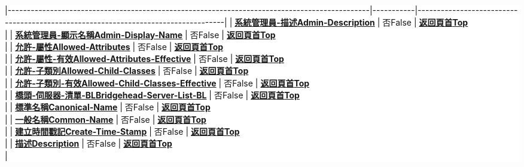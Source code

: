 |----------------------------------------------------------------------------------------------|-----------|-----------------------------------------------------------------------------------|
| [<span data-ttu-id="fef4b-150">**系統管理員-描述**</span><span class="sxs-lookup"><span data-stu-id="fef4b-150">**Admin-Description**</span></span>](a-admindescription.md)                                              | <span data-ttu-id="fef4b-151">否</span><span class="sxs-lookup"><span data-stu-id="fef4b-151">False</span></span>     | [<span data-ttu-id="fef4b-152">**返回頁首**</span><span class="sxs-lookup"><span data-stu-id="fef4b-152">**Top**</span></span>](c-top.md)<br/>                                                   |
| [<span data-ttu-id="fef4b-153">**系統管理員-顯示名稱**</span><span class="sxs-lookup"><span data-stu-id="fef4b-153">**Admin-Display-Name**</span></span>](a-admindisplayname.md)                                             | <span data-ttu-id="fef4b-154">否</span><span class="sxs-lookup"><span data-stu-id="fef4b-154">False</span></span>     | [<span data-ttu-id="fef4b-155">**返回頁首**</span><span class="sxs-lookup"><span data-stu-id="fef4b-155">**Top**</span></span>](c-top.md)<br/>                                                   |
| [<span data-ttu-id="fef4b-156">**允許-屬性**</span><span class="sxs-lookup"><span data-stu-id="fef4b-156">**Allowed-Attributes**</span></span>](a-allowedattributes.md)                                            | <span data-ttu-id="fef4b-157">否</span><span class="sxs-lookup"><span data-stu-id="fef4b-157">False</span></span>     | [<span data-ttu-id="fef4b-158">**返回頁首**</span><span class="sxs-lookup"><span data-stu-id="fef4b-158">**Top**</span></span>](c-top.md)<br/>                                                   |
| [<span data-ttu-id="fef4b-159">**允許-屬性-有效**</span><span class="sxs-lookup"><span data-stu-id="fef4b-159">**Allowed-Attributes-Effective**</span></span>](a-allowedattributeseffective.md)                         | <span data-ttu-id="fef4b-160">否</span><span class="sxs-lookup"><span data-stu-id="fef4b-160">False</span></span>     | [<span data-ttu-id="fef4b-161">**返回頁首**</span><span class="sxs-lookup"><span data-stu-id="fef4b-161">**Top**</span></span>](c-top.md)<br/>                                                   |
| [<span data-ttu-id="fef4b-162">**允許-子類別**</span><span class="sxs-lookup"><span data-stu-id="fef4b-162">**Allowed-Child-Classes**</span></span>](a-allowedchildclasses.md)                                       | <span data-ttu-id="fef4b-163">否</span><span class="sxs-lookup"><span data-stu-id="fef4b-163">False</span></span>     | [<span data-ttu-id="fef4b-164">**返回頁首**</span><span class="sxs-lookup"><span data-stu-id="fef4b-164">**Top**</span></span>](c-top.md)<br/>                                                   |
| [<span data-ttu-id="fef4b-165">**允許-子類別-有效**</span><span class="sxs-lookup"><span data-stu-id="fef4b-165">**Allowed-Child-Classes-Effective**</span></span>](a-allowedchildclasseseffective.md)                    | <span data-ttu-id="fef4b-166">否</span><span class="sxs-lookup"><span data-stu-id="fef4b-166">False</span></span>     | [<span data-ttu-id="fef4b-167">**返回頁首**</span><span class="sxs-lookup"><span data-stu-id="fef4b-167">**Top**</span></span>](c-top.md)<br/>                                                   |
| [<span data-ttu-id="fef4b-168">**橋頭-伺服器-清單-BL**</span><span class="sxs-lookup"><span data-stu-id="fef4b-168">**Bridgehead-Server-List-BL**</span></span>](a-bridgeheadserverlistbl.md)                                | <span data-ttu-id="fef4b-169">否</span><span class="sxs-lookup"><span data-stu-id="fef4b-169">False</span></span>     | [<span data-ttu-id="fef4b-170">**返回頁首**</span><span class="sxs-lookup"><span data-stu-id="fef4b-170">**Top**</span></span>](c-top.md)<br/>                                                   |
| [<span data-ttu-id="fef4b-171">**標準名稱**</span><span class="sxs-lookup"><span data-stu-id="fef4b-171">**Canonical-Name**</span></span>](a-canonicalname.md)                                                    | <span data-ttu-id="fef4b-172">否</span><span class="sxs-lookup"><span data-stu-id="fef4b-172">False</span></span>     | [<span data-ttu-id="fef4b-173">**返回頁首**</span><span class="sxs-lookup"><span data-stu-id="fef4b-173">**Top**</span></span>](c-top.md)<br/>                                                   |
| [<span data-ttu-id="fef4b-174">**一般名稱**</span><span class="sxs-lookup"><span data-stu-id="fef4b-174">**Common-Name**</span></span>](a-cn.md)                                                                  | <span data-ttu-id="fef4b-175">否</span><span class="sxs-lookup"><span data-stu-id="fef4b-175">False</span></span>     | [<span data-ttu-id="fef4b-176">**返回頁首**</span><span class="sxs-lookup"><span data-stu-id="fef4b-176">**Top**</span></span>](c-top.md)<br/>                                                   |
| [<span data-ttu-id="fef4b-177">**建立時間戳記**</span><span class="sxs-lookup"><span data-stu-id="fef4b-177">**Create-Time-Stamp**</span></span>](a-createtimestamp.md)                                               | <span data-ttu-id="fef4b-178">否</span><span class="sxs-lookup"><span data-stu-id="fef4b-178">False</span></span>     | [<span data-ttu-id="fef4b-179">**返回頁首**</span><span class="sxs-lookup"><span data-stu-id="fef4b-179">**Top**</span></span>](c-top.md)<br/>                                                   |
| [<span data-ttu-id="fef4b-180">**描述**</span><span class="sxs-lookup"><span data-stu-id="fef4b-180">**Description**</span></span>](a-description.md)                                                         | <span data-ttu-id="fef4b-181">否</span><span class="sxs-lookup"><span data-stu-id="fef4b-181">False</span></span>     | [<span data-ttu-id="fef4b-182">**返回頁首**</span><span class="sxs-lookup"><span data-stu-id="fef4b-182">**Top**</span></span>](c-top.md)<br/>                                                   |